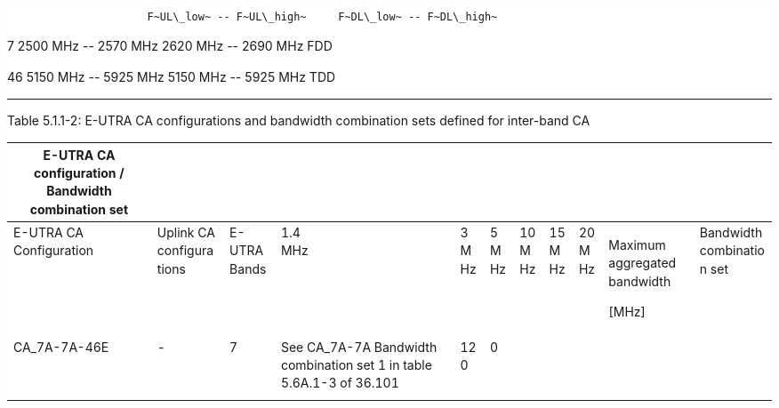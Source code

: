                           F~UL\_low~ -- F~UL\_high~     F~DL\_low~ -- F~DL\_high~                                                

  7                       2500 MHz                      --                              2570 MHz      2620 MHz   --   2690 MHz   FDD

  46                      5150 MHz                      --                              5925 MHz      5150 MHz   --   5925 MHz   TDD
  ----------------------- ----------------------------- ------------------------------- ------------- ---------- ---- ---------- -----

Table 5.1.1-2: E-UTRA CA configurations and bandwidth combination sets
defined for inter-band CA

<table>
<thead>
<tr class="header">
<th>E-UTRA CA configuration / Bandwidth combination set</th>
<th></th>
<th></th>
<th></th>
<th></th>
<th></th>
<th></th>
<th></th>
<th></th>
<th></th>
<th></th>
</tr>
</thead>
<tbody>
<tr class="odd">
<td>E-UTRA CA Configuration</td>
<td>Uplink CA configurations</td>
<td>E-UTRA Bands</td>
<td>1.4<br />
MHz</td>
<td>3<br />
MHz</td>
<td>5<br />
MHz</td>
<td>10<br />
MHz</td>
<td>15<br />
MHz</td>
<td>20<br />
MHz</td>
<td><p>Maximum aggregated bandwidth</p>
<p>[MHz]</p></td>
<td>Bandwidth combination set</td>
</tr>
<tr class="even">
<td>CA_7A-7A-46E</td>
<td>-</td>
<td>7</td>
<td>See CA_7A-7A Bandwidth combination set 1 in table 5.6A.1-3 of 36.101</td>
<td>120</td>
<td>0</td>
<td></td>
<td></td>
<td></td>
<td></td>
<td></td>
</tr>
<tr class="odd">
<td></td>